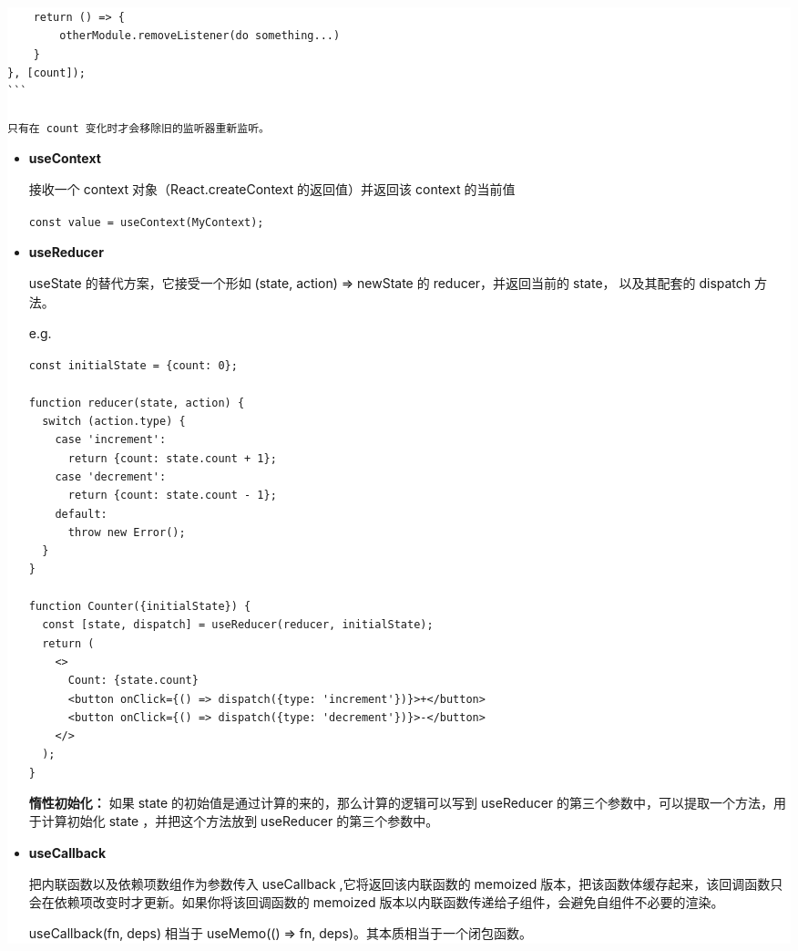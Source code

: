 		return () => {
			otherModule.removeListener(do something...)
		}
	}, [count]);
	```

	只有在 count 变化时才会移除旧的监听器重新监听。
	
- **useContext**
	
	接收一个 context 对象（React.createContext 的返回值）并返回该 context 的当前值  
	
	```
	const value = useContext(MyContext);
	```
	
- **useReducer** 

	useState 的替代方案，它接受一个形如 (state, action) => newState 的 reducer，并返回当前的 state， 以及其配套的 dispatch 方法。  
	
	e.g. 
	
	```
	const initialState = {count: 0};

	function reducer(state, action) {
	  switch (action.type) {
	    case 'increment':
	      return {count: state.count + 1};
	    case 'decrement':
	      return {count: state.count - 1};
	    default:
	      throw new Error();
	  }
	}
	
	function Counter({initialState}) {
	  const [state, dispatch] = useReducer(reducer, initialState);
	  return (
	    <>
	      Count: {state.count}
	      <button onClick={() => dispatch({type: 'increment'})}>+</button>
	      <button onClick={() => dispatch({type: 'decrement'})}>-</button>
	    </>
	  );
	}
	```

	**惰性初始化：** 如果 state 的初始值是通过计算的来的，那么计算的逻辑可以写到 useReducer 的第三个参数中，可以提取一个方法，用于计算初始化 state ，并把这个方法放到 useReducer 的第三个参数中。
	
- **useCallback** 

	把内联函数以及依赖项数组作为参数传入 useCallback ,它将返回该内联函数的 memoized 版本，把该函数体缓存起来，该回调函数只会在依赖项改变时才更新。如果你将该回调函数的 memoized 版本以内联函数传递给子组件，会避免自组件不必要的渲染。  
	
	useCallback(fn, deps) 相当于 useMemo(() => fn, deps)。其本质相当于一个闭包函数。
